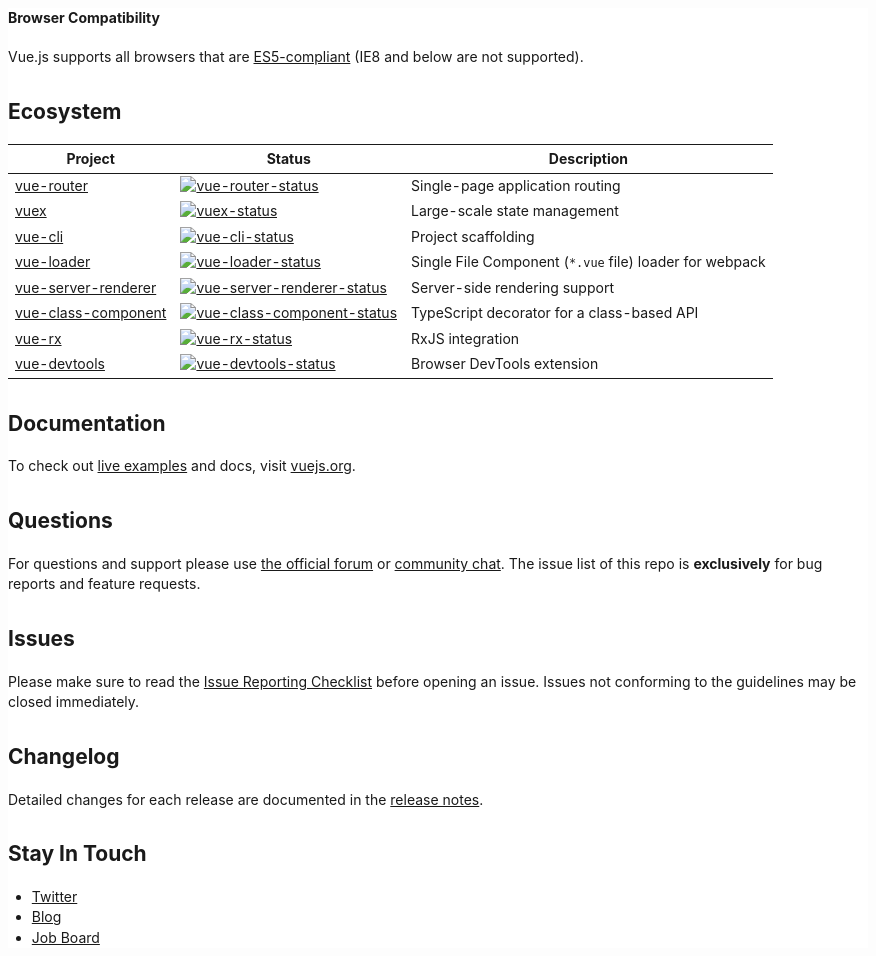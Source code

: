 #### Browser Compatibility

Vue.js supports all browsers that are [ES5-compliant](http://kangax.github.io/compat-table/es5/) (IE8 and below are not supported).

## Ecosystem

| Project | Status | Description |
|---------|--------|-------------|
| [vue-router]          | [![vue-router-status]][vue-router-package] | Single-page application routing |
| [vuex]                | [![vuex-status]][vuex-package] | Large-scale state management |
| [vue-cli]             | [![vue-cli-status]][vue-cli-package] | Project scaffolding |
| [vue-loader]          | [![vue-loader-status]][vue-loader-package] | Single File Component (`*.vue` file) loader for webpack |
| [vue-server-renderer] | [![vue-server-renderer-status]][vue-server-renderer-package] | Server-side rendering support |
| [vue-class-component] | [![vue-class-component-status]][vue-class-component-package] | TypeScript decorator for a class-based API |
| [vue-rx]              | [![vue-rx-status]][vue-rx-package] | RxJS integration |
| [vue-devtools]        | [![vue-devtools-status]][vue-devtools-package] | Browser DevTools extension |

[vue-router]: https://github.com/vuejs/vue-router
[vuex]: https://github.com/vuejs/vuex
[vue-cli]: https://github.com/vuejs/vue-cli
[vue-loader]: https://github.com/vuejs/vue-loader
[vue-server-renderer]: https://github.com/vuejs/vue/tree/dev/packages/vue-server-renderer
[vue-class-component]: https://github.com/vuejs/vue-class-component
[vue-rx]: https://github.com/vuejs/vue-rx
[vue-devtools]:  https://github.com/vuejs/vue-devtools

[vue-router-status]: https://img.shields.io/npm/v/vue-router.svg
[vuex-status]: https://img.shields.io/npm/v/vuex.svg
[vue-cli-status]: https://img.shields.io/npm/v/@vue/cli.svg
[vue-loader-status]: https://img.shields.io/npm/v/vue-loader.svg
[vue-server-renderer-status]: https://img.shields.io/npm/v/vue-server-renderer.svg
[vue-class-component-status]: https://img.shields.io/npm/v/vue-class-component.svg
[vue-rx-status]: https://img.shields.io/npm/v/vue-rx.svg
[vue-devtools-status]: https://img.shields.io/chrome-web-store/v/nhdogjmejiglipccpnnnanhbledajbpd.svg

[vue-router-package]: https://npmjs.com/package/vue-router
[vuex-package]: https://npmjs.com/package/vuex
[vue-cli-package]: https://npmjs.com/package/@vue/cli
[vue-loader-package]: https://npmjs.com/package/vue-loader
[vue-server-renderer-package]: https://npmjs.com/package/vue-server-renderer
[vue-class-component-package]: https://npmjs.com/package/vue-class-component
[vue-rx-package]: https://npmjs.com/package/vue-rx
[vue-devtools-package]: https://chrome.google.com/webstore/detail/vuejs-devtools/nhdogjmejiglipccpnnnanhbledajbpd

## Documentation

To check out [live examples](https://vuejs.org/v2/examples/) and docs, visit [vuejs.org](https://vuejs.org).

## Questions

For questions and support please use [the official forum](http://forum.vuejs.org) or [community chat](https://chat.vuejs.org/). The issue list of this repo is **exclusively** for bug reports and feature requests.

## Issues

Please make sure to read the [Issue Reporting Checklist](https://github.com/vuejs/vue/blob/dev/.github/CONTRIBUTING.md#issue-reporting-guidelines) before opening an issue. Issues not conforming to the guidelines may be closed immediately.

## Changelog

Detailed changes for each release are documented in the [release notes](https://github.com/vuejs/vue/releases).

## Stay In Touch

- [Twitter](https://twitter.com/vuejs)
- [Blog](https://medium.com/the-vue-point)
- [Job Board](https://vuejobs.com/?ref=vuejs)
